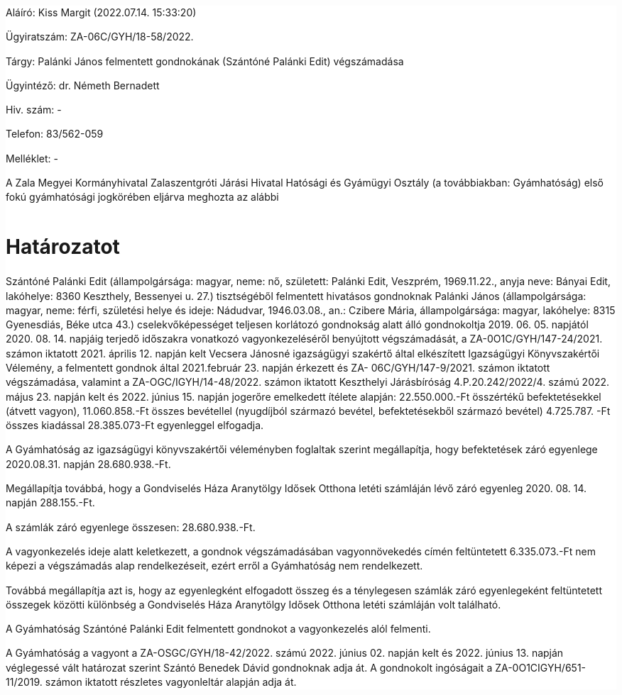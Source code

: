 Aláíró: Kiss Margit (2022.07.14. 15:33:20)

Ügyiratszám: ZA-06C/GYH/18-58/2022.

Tárgy: Palánki János felmentett gondnokának (Szántóné Palánki Edit) végszámadása

Ügyintéző: dr. Németh Bernadett 

Hiv. szám: -

Telefon: 83/562-059 

Melléklet: -

A Zala Megyei Kormányhivatal Zalaszentgróti Járási Hivatal Hatósági és Gyámügyi Osztály (a
továbbiakban: Gyámhatóság) első fokú gyámhatósági jogkörében eljárva meghozta az alábbi

# Határozatot

Szántóné Palánki Edit (állampolgársága: magyar, neme: nő, született: Palánki Edit, Veszprém,
1969.11.22., anyja neve: Bányai Edit, lakóhelye: 8360 Keszthely, Bessenyei u. 27.) tisztségéből
felmentett hivatásos gondnoknak Palánki János (állampolgársága: magyar, neme: férfi, születési
helye és ideje: Nádudvar, 1946.03.08., an.: Czibere Mária, állampolgársága: magyar, lakóhelye: 8315
Gyenesdiás, Béke utca 43.) cselekvőképességet teljesen korlátozó gondnokság alatt álló
gondnokoltja 2019. 06. 05. napjától 2020. 08. 14. napjáig terjedő időszakra vonatkozó
vagyonkezeléséről benyújtott végszámadását, a ZA-0O1C/GYH/147-24/2021. számon iktatott
2021. április 12. napján kelt Vecsera Jánosné igazságügyi szakértő által elkészített Igazságügyi
Könyvszakértői Vélemény, a felmentett gondnok által 2021.február 23. napján érkezett és ZA-
06C/GYH/147-9/2021. számon iktatott végszámadása, valamint a ZA-OGC/IGYH/14-48/2022.
számon iktatott Keszthelyi Járásbíróság 4.P.20.242/2022/4. számú 2022. május 23. napján kelt
és 2022. június 15. napján jogerőre emelkedett ítélete alapján:
22.550.000.-Ft összértékű befektetésekkel (átvett vagyon),
11.060.858.-Ft összes bevétellel (nyugdíjból származó bevétel, befektetésekből származó bevétel)
4.725.787. -Ft összes kiadással
28.385.073-Ft egyenleggel elfogadja.

A Gyámhatóság az igazságügyi könyvszakértői véleményben foglaltak szerint megállapítja,
hogy befektetések záró egyenlege 2020.08.31. napján 28.680.938.-Ft.

Megállapítja továbbá, hogy a Gondviselés Háza Aranytölgy Idősek Otthona letéti számláján
lévő záró egyenleg 2020. 08. 14. napján 288.155.-Ft.

A számlák záró egyenlege összesen: 28.680.938.-Ft.

A vagyonkezelés ideje alatt keletkezett, a gondnok végszámadásában vagyonnövekedés címén
feltüntetett 6.335.073.-Ft nem képezi a végszámadás alap rendelkezéseit, ezért erről a
Gyámhatóság nem rendelkezett.

Továbbá megállapítja azt is, hogy az egyenlegként elfogadott összeg és a ténylegesen számlák
záró egyenlegeként feltüntetett összegek közötti különbség a Gondviselés Háza Aranytölgy
Idősek Otthona letéti számláján volt található.

A Gyámhatóság Szántóné Palánki Edit felmentett gondnokot a vagyonkezelés alól felmenti.

A Gyámhatóság a vagyont a ZA-OSGC/GYH/18-42/2022. számú 2022. június 02. napján kelt és
2022. június 13. napján véglegessé vált határozat szerint Szántó Benedek Dávid gondnoknak
adja át. A gondnokolt ingóságait a ZA-0O1CIGYH/651-11/2019. számon iktatott részletes
vagyonleltár alapján adja át.
